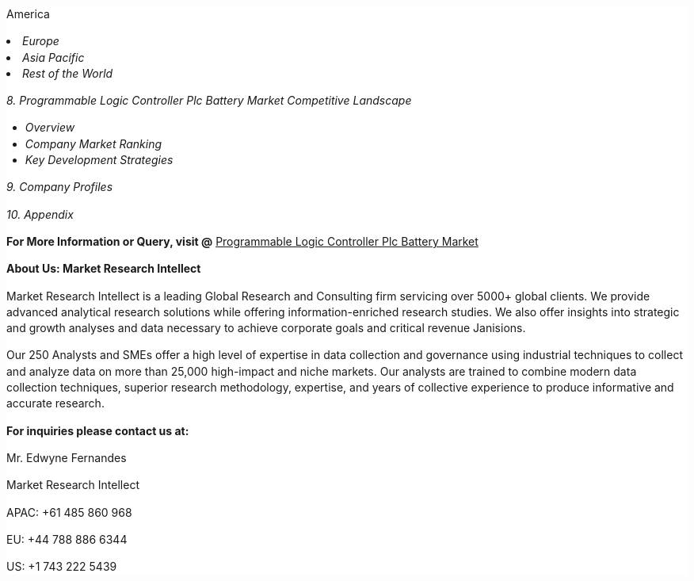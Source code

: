 America</span></em></li><li><em><span class="">Europe</span></em></li><li><em><span class="">Asia Pacific</span></em></li><li><em><span class="">Rest of the World</span></em></li></ul><p><em><span class="font-[700]">8. Programmable Logic Controller Plc Battery Market Competitive Landscape</span></em></p><ul><li><em><span class="">Overview</span></em></li><li><em><span class="">Company Market Ranking</span></em></li><li><em><span class="">Key Development Strategies</span></em></li></ul><p><em><span class="font-[700]">9. Company Profiles</span></em></p><p><em><span class="font-[700]">10. Appendix</span></em></p><p><span class="font-[700]"><strong>For More Information or Query, visit&nbsp;@</strong>&nbsp;</span><span class="font-[700]"><a href="https://www.marketresearchintellect.com/product/global-programmable-logic-controller-plc-battery-market-size-and-forecast/?utm_source=Linkedin&utm_medium=867" target="_blank" data-tracking-control-name="article-ssr-frontend-pulse_little-text-block" data-tracking-will-navigate="" data-test-link="">Programmable Logic Controller Plc Battery Market</a></span></p><p><strong><span class="font-[700]">About Us: Market Research Intellect</span></strong></p><p><span class="">Market Research Intellect is a leading Global Research and Consulting firm servicing over 5000+ global clients. We provide advanced analytical research solutions while offering information-enriched research studies.&nbsp;</span>We also offer insights into strategic and growth analyses and data necessary to achieve corporate goals and critical revenue Janisions.</p><p><span class="">Our 250 Analysts and SMEs offer a high level of expertise in data collection and governance using industrial techniques to collect and analyze data on more than 25,000 high-impact and niche markets. Our analysts are trained to combine modern data collection techniques, superior research methodology, expertise, and years of collective experience to produce informative and accurate research.</span></p><p><strong>For inquiries please contact us at:</strong></p><p>Mr. Edwyne Fernandes</p><p>Market Research Intellect</p><p>APAC: +61 485 860 968</p><p>EU: +44 788 886 6344</p><p>US: +1 743 222 5439</p>